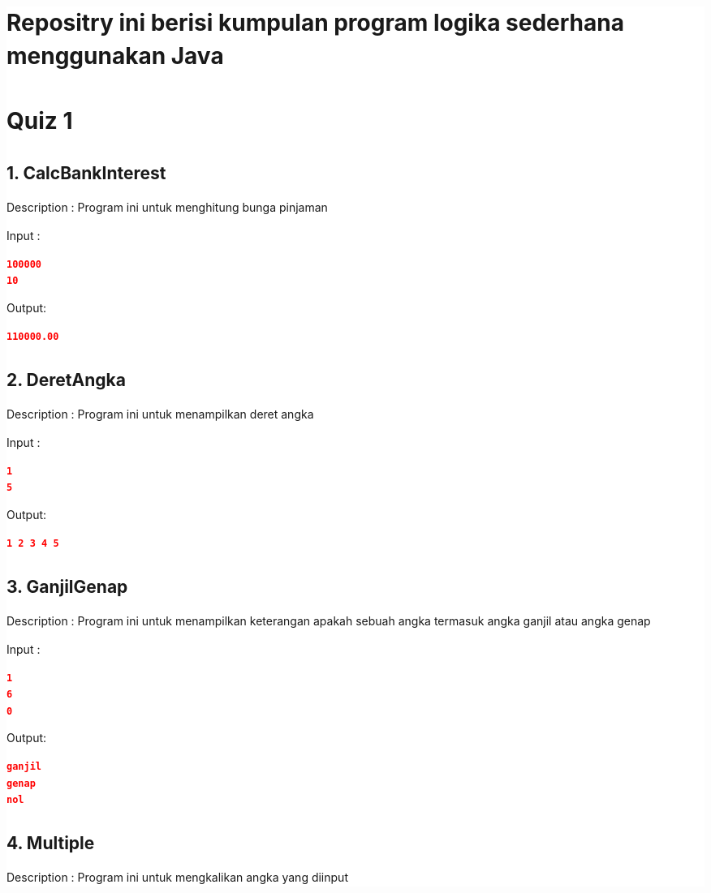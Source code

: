 # Repositry ini berisi kumpulan program logika sederhana menggunakan Java

# Quiz 1
## 1. CalcBankInterest
Description :
Program ini untuk menghitung bunga pinjaman

Input :
```json
100000
10
```
Output:
```json
110000.00
```
## 2. DeretAngka
Description :
Program ini untuk menampilkan deret angka

Input :
```json
1
5
```
Output:
```json
1 2 3 4 5
```

## 3. GanjilGenap
Description :
Program ini untuk menampilkan keterangan apakah sebuah angka termasuk angka ganjil atau angka genap

Input :
```json
1
6
0
```
Output:
```json
ganjil
genap
nol
```

## 4. Multiple
Description :
Program ini untuk mengkalikan angka yang diinput
